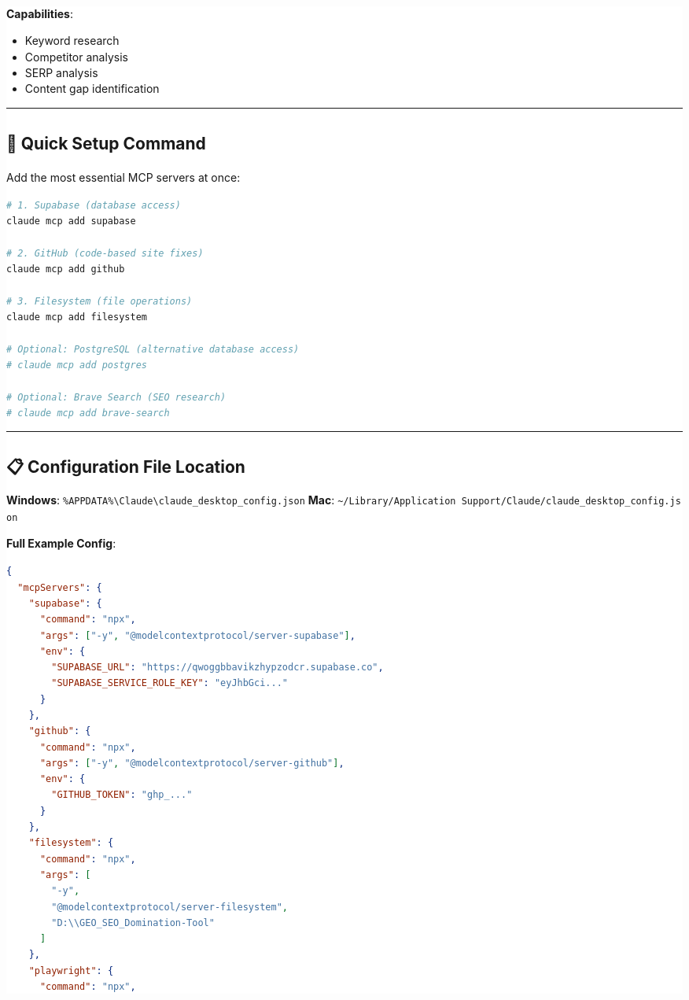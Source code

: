 **Capabilities**:
- Keyword research
- Competitor analysis
- SERP analysis
- Content gap identification

---

## 🔧 Quick Setup Command

Add the most essential MCP servers at once:

```bash
# 1. Supabase (database access)
claude mcp add supabase

# 2. GitHub (code-based site fixes)
claude mcp add github

# 3. Filesystem (file operations)
claude mcp add filesystem

# Optional: PostgreSQL (alternative database access)
# claude mcp add postgres

# Optional: Brave Search (SEO research)
# claude mcp add brave-search
```

---

## 📋 Configuration File Location

**Windows**: `%APPDATA%\Claude\claude_desktop_config.json`
**Mac**: `~/Library/Application Support/Claude/claude_desktop_config.json`

**Full Example Config**:
```json
{
  "mcpServers": {
    "supabase": {
      "command": "npx",
      "args": ["-y", "@modelcontextprotocol/server-supabase"],
      "env": {
        "SUPABASE_URL": "https://qwoggbbavikzhypzodcr.supabase.co",
        "SUPABASE_SERVICE_ROLE_KEY": "eyJhbGci..."
      }
    },
    "github": {
      "command": "npx",
      "args": ["-y", "@modelcontextprotocol/server-github"],
      "env": {
        "GITHUB_TOKEN": "ghp_..."
      }
    },
    "filesystem": {
      "command": "npx",
      "args": [
        "-y",
        "@modelcontextprotocol/server-filesystem",
        "D:\\GEO_SEO_Domination-Tool"
      ]
    },
    "playwright": {
      "command": "npx",
```